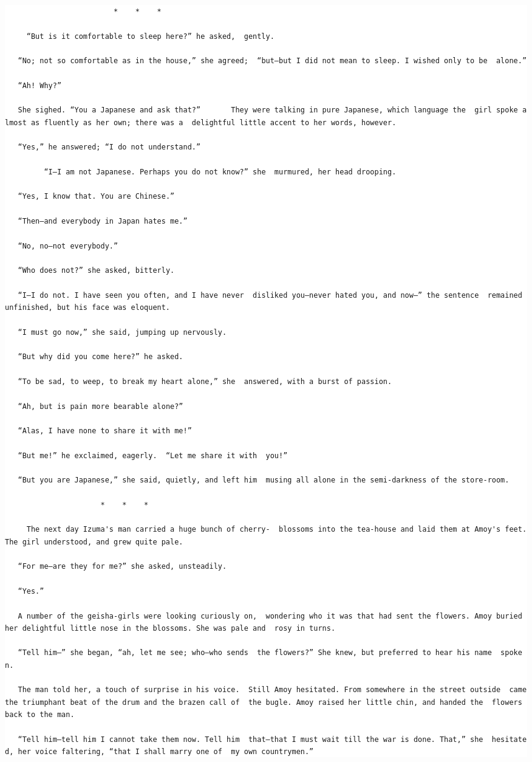                              *    *    *

         “But is it comfortable to sleep here?” he asked,  gently.

       “No; not so comfortable as in the house,” she agreed;  “but—but I did not mean to sleep. I wished only to be  alone.”

       “Ah! Why?”

       She sighed. “You a Japanese and ask that?”       They were talking in pure Japanese, which language the  girl spoke almost as fluently as her own; there was a  delightful little accent to her words, however.

       “Yes,” he answered; “I do not understand.”

             “I—I am not Japanese. Perhaps you do not know?” she  murmured, her head drooping.

       “Yes, I know that. You are Chinese.”

       “Then—and everybody in Japan hates me.”

       “No, no—not everybody.”

       “Who does not?” she asked, bitterly.

       “I—I do not. I have seen you often, and I have never  disliked you—never hated you, and now—” the sentence  remained unfinished, but his face was eloquent.

       “I must go now,” she said, jumping up nervously.

       “But why did you come here?” he asked.

       “To be sad, to weep, to break my heart alone,” she  answered, with a burst of passion.

       “Ah, but is pain more bearable alone?”

       “Alas, I have none to share it with me!”

       “But me!” he exclaimed, eagerly.  “Let me share it with  you!”

       “But you are Japanese,” she said, quietly, and left him  musing all alone in the semi-darkness of the store-room.

                          *    *    *

         The next day Izuma's man carried a huge bunch of cherry-  blossoms into the tea-house and laid them at Amoy's feet.  The girl understood, and grew quite pale.

       “For me—are they for me?” she asked, unsteadily.

       “Yes.”

       A number of the geisha-girls were looking curiously on,  wondering who it was that had sent the flowers. Amoy buried  her delightful little nose in the blossoms. She was pale and  rosy in turns.

       “Tell him—” she began, “ah, let me see; who—who sends  the flowers?” She knew, but preferred to hear his name  spoken.

       The man told her, a touch of surprise in his voice.  Still Amoy hesitated. From somewhere in the street outside  came the triumphant beat of the drum and the brazen call of  the bugle. Amoy raised her little chin, and handed the  flowers back to the man.

       “Tell him—tell him I cannot take them now. Tell him  that—that I must wait till the war is done. That,” she  hesitated, her voice faltering, “that I shall marry one of  my own countrymen.”
